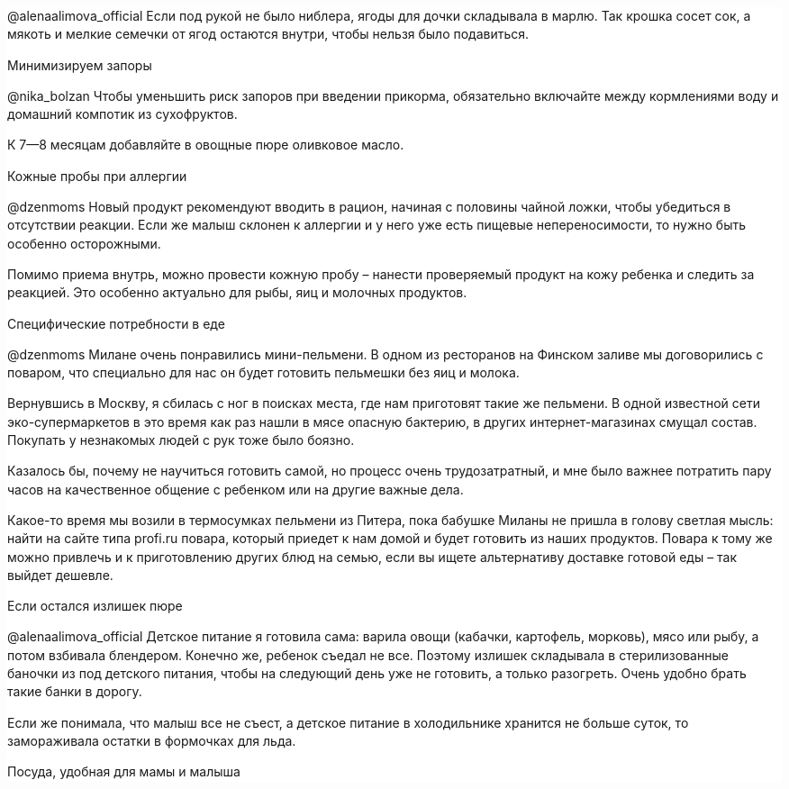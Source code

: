 @alenaalimova_official Если под рукой не было ниблера, ягоды для дочки
складывала в марлю. Так крошка сосет сок, а мякоть и мелкие семечки от
ягод остаются внутри, чтобы нельзя было подавиться.

Минимизируем запоры

@nika_bolzan Чтобы уменьшить риск запоров при введении прикорма,
обязательно включайте между кормлениями воду и домашний компотик из
сухофруктов.

К 7—8 месяцам добавляйте в овощные пюре оливковое масло.

Кожные пробы при аллергии

@dzenmoms Новый продукт рекомендуют вводить в рацион, начиная с половины
чайной ложки, чтобы убедиться в отсутствии реакции. Если же малыш
склонен к аллергии и у него уже есть пищевые непереносимости, то нужно
быть особенно осторожными.

Помимо приема внутрь, можно провести кожную пробу – нанести проверяемый
продукт на кожу ребенка и следить за реакцией. Это особенно актуально
для рыбы, яиц и молочных продуктов.

Специфические потребности в еде

@dzenmoms Милане очень понравились мини-пельмени. В одном из ресторанов
на Финском заливе мы договорились с поваром, что специально для нас он
будет готовить пельмешки без яиц и молока.

Вернувшись в Москву, я сбилась с ног в поисках места, где нам приготовят
такие же пельмени. В одной известной сети эко-супермаркетов в это время
как раз нашли в мясе опасную бактерию, в других интернет-магазинах
смущал состав. Покупать у незнакомых людей с рук тоже было боязно.

Казалось бы, почему не научиться готовить самой, но процесс очень
трудозатратный, и мне было важнее потратить пару часов на качественное
общение с ребенком или на другие важные дела.

Какое-то время мы возили в термосумках пельмени из Питера, пока бабушке
Миланы не пришла в голову светлая мысль: найти на сайте типа profi.ru
повара, который приедет к нам домой и будет готовить из наших продуктов.
Повара к тому же можно привлечь и к приготовлению других блюд на семью,
если вы ищете альтернативу доставке готовой еды – так выйдет дешевле.

Если остался излишек пюре

@alenaalimova_official Детское питание я готовила сама: варила овощи
(кабачки, картофель, морковь), мясо или рыбу, а потом взбивала
блендером. Конечно же, ребенок съедал не все. Поэтому излишек складывала
в стерилизованные баночки из под детского питания, чтобы на следующий
день уже не готовить, а только разогреть. Очень удобно брать такие банки
в дорогу.

Если же понимала, что малыш все не съест, а детское питание в
холодильнике хранится не больше суток, то замораживала остатки в
формочках для льда.

Посуда, удобная для мамы и малыша
